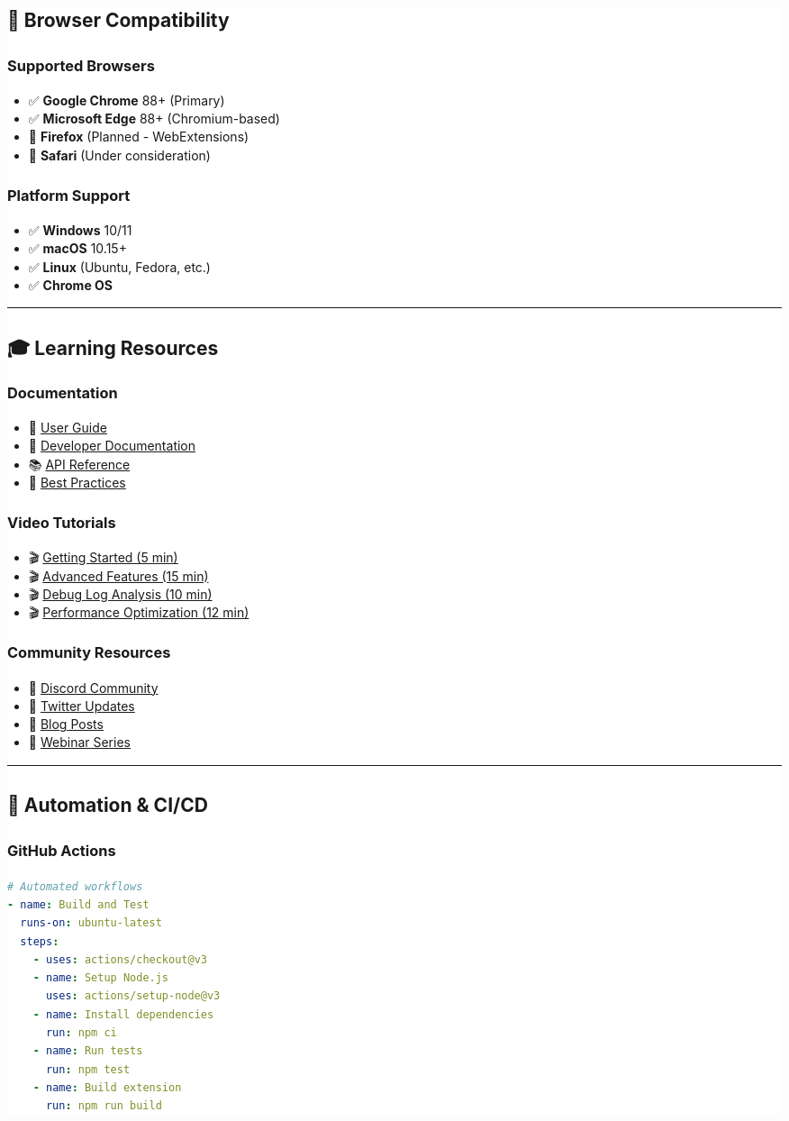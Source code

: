 
## 📱 Browser Compatibility

### Supported Browsers
- ✅ **Google Chrome** 88+ (Primary)
- ✅ **Microsoft Edge** 88+ (Chromium-based)
- 🔄 **Firefox** (Planned - WebExtensions)
- 🔄 **Safari** (Under consideration)

### Platform Support
- ✅ **Windows** 10/11
- ✅ **macOS** 10.15+
- ✅ **Linux** (Ubuntu, Fedora, etc.)
- ✅ **Chrome OS**

---

## 🎓 Learning Resources

### Documentation
- 📖 [User Guide](https://github.com/yourusername/salesforce-mate/wiki/user-guide)
- 🔧 [Developer Documentation](https://github.com/yourusername/salesforce-mate/wiki/developer-docs)
- 📚 [API Reference](https://github.com/yourusername/salesforce-mate/wiki/api-reference)
- 🎯 [Best Practices](https://github.com/yourusername/salesforce-mate/wiki/best-practices)

### Video Tutorials
- 🎬 [Getting Started (5 min)](https://youtube.com/watch?v=getting-started)
- 🎬 [Advanced Features (15 min)](https://youtube.com/watch?v=advanced-features)
- 🎬 [Debug Log Analysis (10 min)](https://youtube.com/watch?v=debug-analysis)
- 🎬 [Performance Optimization (12 min)](https://youtube.com/watch?v=performance-tips)

### Community Resources
- 💬 [Discord Community](https://discord.gg/salesforce-mate)
- 📱 [Twitter Updates](https://twitter.com/salesforcemate)
- 📝 [Blog Posts](https://blog.salesforcemate.dev)
- 🎪 [Webinar Series](https://webinars.salesforcemate.dev)

---

## 🤖 Automation & CI/CD

### GitHub Actions
```yaml
# Automated workflows
- name: Build and Test
  runs-on: ubuntu-latest
  steps:
    - uses: actions/checkout@v3
    - name: Setup Node.js
      uses: actions/setup-node@v3
    - name: Install dependencies
      run: npm ci
    - name: Run tests
      run: npm test
    - name: Build extension
      run: npm run build
```
